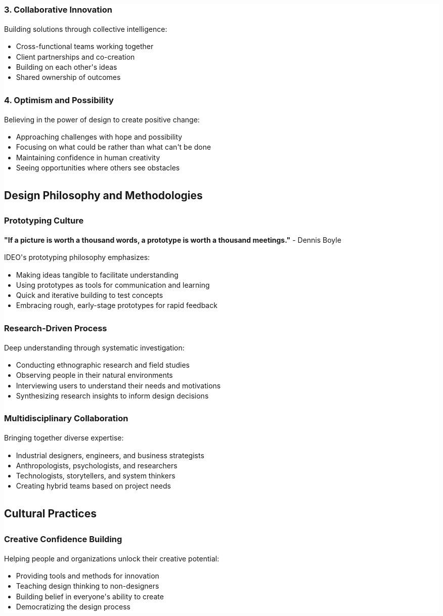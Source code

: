 ### 3. **Collaborative Innovation**
Building solutions through collective intelligence:
- Cross-functional teams working together
- Client partnerships and co-creation
- Building on each other's ideas
- Shared ownership of outcomes

### 4. **Optimism and Possibility**
Believing in the power of design to create positive change:
- Approaching challenges with hope and possibility
- Focusing on what could be rather than what can't be done
- Maintaining confidence in human creativity
- Seeing opportunities where others see obstacles

## Design Philosophy and Methodologies

### Prototyping Culture
**"If a picture is worth a thousand words, a prototype is worth a thousand meetings."** - Dennis Boyle

IDEO's prototyping philosophy emphasizes:
- Making ideas tangible to facilitate understanding
- Using prototypes as tools for communication and learning
- Quick and iterative building to test concepts
- Embracing rough, early-stage prototypes for rapid feedback

### Research-Driven Process
Deep understanding through systematic investigation:
- Conducting ethnographic research and field studies
- Observing people in their natural environments
- Interviewing users to understand their needs and motivations
- Synthesizing research insights to inform design decisions

### Multidisciplinary Collaboration
Bringing together diverse expertise:
- Industrial designers, engineers, and business strategists
- Anthropologists, psychologists, and researchers
- Technologists, storytellers, and system thinkers
- Creating hybrid teams based on project needs

## Cultural Practices

### Creative Confidence Building
Helping people and organizations unlock their creative potential:
- Providing tools and methods for innovation
- Teaching design thinking to non-designers
- Building belief in everyone's ability to create
- Democratizing the design process
